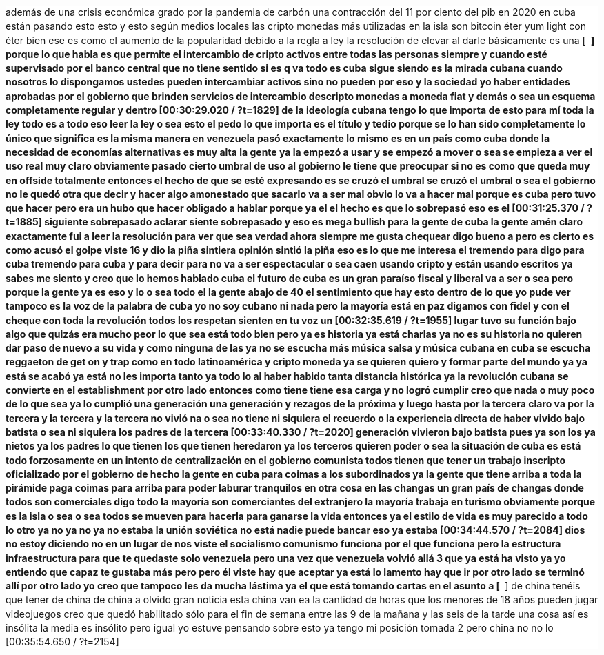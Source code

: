 además de una crisis económica grado por la pandemia de carbón una contracción del 11 por ciento del pib en 2020 en cuba están pasando esto esto y esto según medios locales las cripto monedas más utilizadas en la isla son bitcoin éter yum light con éter bien ese es como el aumento de la popularidad debido a la regla a ley la resolución de elevar al darle básicamente es una [&nbsp;__&nbsp;] porque lo que habla es que permite el intercambio de cripto activos entre todas las personas siempre y cuando esté supervisado por el banco central que no tiene sentido si es q va todo es cuba sigue siendo es la mirada cubana cuando nosotros lo dispongamos ustedes pueden intercambiar activos sino no pueden por eso y la sociedad yo haber entidades aprobadas por el gobierno que brinden servicios de intercambio descripto monedas a moneda fiat y demás o sea un esquema completamente regular y dentro 
[00:30:29.020 / ?t=1829]
de la ideología cubana tengo lo que importa de esto para mí toda la ley todo es a todo eso leer la ley o sea esto el pedo lo que importa es el título y tedio porque se lo han sido completamente lo único que significa es la misma manera en venezuela pasó exactamente lo mismo es en un país como cuba donde la necesidad de economías alternativas es muy alta la gente ya la empezó a usar y se empezó a mover o sea se empieza a ver el uso real muy claro obviamente pasado cierto umbral de uso al gobierno le tiene que preocupar si no es como que queda muy en offside totalmente entonces el hecho de que se esté expresando es se cruzó el umbral se cruzó el umbral o sea el gobierno no le quedó otra que decir y hacer algo amonestado que sacarlo va a ser mal obvio lo va a hacer mal porque es cuba pero tuvo que hacer pero era un hubo que hacer obligado a hablar porque ya el el hecho es que lo sobrepasó eso es el 
[00:31:25.370 / ?t=1885]
siguiente sobrepasado aclarar siente sobrepasado y eso es mega bullish para la gente de cuba la gente amén claro exactamente fui a leer la resolución para ver que sea verdad ahora siempre me gusta chequear digo bueno a pero es cierto es como acusó el golpe viste 16 y dio la piña sintiera opinión sintió la piña eso es lo que me interesa el tremendo para digo para cuba tremendo para cuba y para decir para no va a ser espectacular o sea caen usando cripto y están usando escritos ya sabes me siento y creo que lo hemos hablado cuba el futuro de cuba es un gran paraíso fiscal y liberal va a ser o sea pero porque la gente ya es eso y lo o sea todo el la gente abajo de 40 el sentimiento que hay esto dentro de lo que yo pude ver tampoco es la voz de la palabra de cuba yo no soy cubano ni nada pero la mayoría está en paz digamos con fidel y con el cheque con toda la revolución todos los respetan sienten en tu voz un 
[00:32:35.619 / ?t=1955]
lugar tuvo su función bajo algo que quizás era mucho peor lo que sea está todo bien pero ya es historia ya está charlas ya no es su historia no quieren dar paso de nuevo a su vida y como ninguna de las ya no se escucha más música salsa y música cubana en cuba se escucha reggaeton de get on y trap como en todo latinoamérica y cripto moneda ya se quieren quiero y formar parte del mundo ya ya está se acabó ya está no les importa tanto ya todo lo al haber habido tanta distancia histórica ya la revolución cubana se convierte en el establishment por otro lado entonces como tiene tiene esa carga y no logró cumplir creo que nada o muy poco de lo que sea ya lo cumplió una generación una generación y rezagos de la próxima y luego hasta por la tercera claro va por la tercera y la tercera y la tercera no vivió na o sea no tiene ni siquiera el recuerdo o la experiencia directa de haber vivido bajo batista o sea ni siquiera los padres de la tercera 
[00:33:40.330 / ?t=2020]
generación vivieron bajo batista pues ya son los ya nietos ya los padres lo que tienen los que tienen heredaron ya los terceros quieren poder o sea la situación de cuba es está todo forzosamente en un intento de centralización en el gobierno comunista todos tienen que tener un trabajo inscripto oficializado por el gobierno de hecho la gente en cuba para coimas a los subordinados ya la gente que tiene arriba a toda la pirámide paga coimas para arriba para poder laburar tranquilos en otra cosa en las changas un gran país de changas donde todos son comerciales digo todo la mayoría son comerciantes del extranjero la mayoría trabaja en turismo obviamente porque es la isla o sea o sea todos se mueven para hacerla para ganarse la vida entonces ya el estilo de vida es muy parecido a todo lo otro ya no ya no ya no estaba la unión soviética no está nadie puede bancar eso ya estaba 
[00:34:44.570 / ?t=2084]
dios no estoy diciendo no en un lugar de nos viste el socialismo comunismo funciona por el que funciona pero la estructura infraestructura para que te quedaste solo venezuela pero una vez que venezuela volvió allá 3 que ya está ha visto ya yo entiendo que capaz te gustaba más pero pero él viste hay que aceptar ya está lo lamento hay que ir por otro lado se terminó allí por otro lado yo creo que tampoco les da mucha lástima ya el que está tomando cartas en el asunto a [&nbsp;__&nbsp;] de china tenéis que tener de china de china a olvido gran noticia esta china van ea la cantidad de horas que los menores de 18 años pueden jugar videojuegos creo que quedó habilitado sólo para el fin de semana entre las 9 de la mañana y las seis de la tarde una cosa así es insólita la media es insólito pero igual yo estuve pensando sobre esto ya tengo mi posición tomada 2 pero china no no lo 
[00:35:54.650 / ?t=2154]